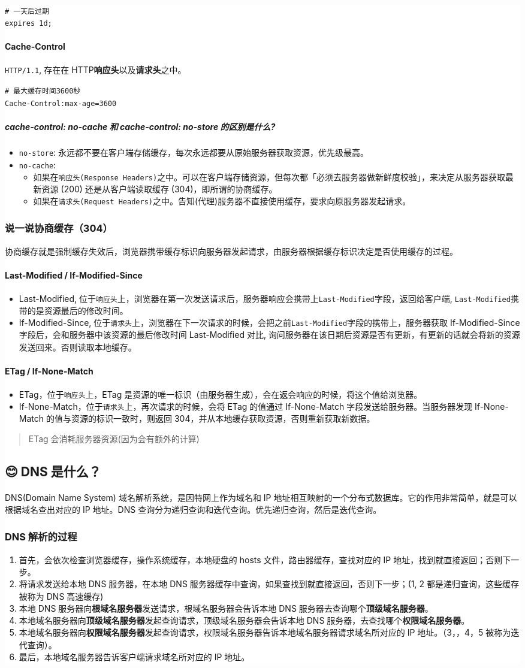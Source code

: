 ```shell
# 一天后过期
expires 1d;
```

#### Cache-Control

`HTTP/1.1`, 存在在 HTTP**响应头**以及**请求头**之中。

```shell
# 最大缓存时间3600秒
Cache-Control:max-age=3600
```

##### cache-control: no-cache 和 cache-control: no-store 的区别是什么?

- `no-store`: 永远都不要在客户端存储缓存，每次永远都要从原始服务器获取资源，优先级最高。
- `no-cache`:
  - 如果在`响应头(Response Headers)`之中。可以在客户端存储资源，但每次都「必须去服务器做新鲜度校验」，来决定从服务器获取最新资源 (200) 还是从客户端读取缓存 (304)，即所谓的协商缓存。
  - 如果在`请求头(Request Headers)`之中。告知(代理)服务器不直接使用缓存，要求向原服务器发起请求。

### 说一说协商缓存（304）

协商缓存就是强制缓存失效后，浏览器携带缓存标识向服务器发起请求，由服务器根据缓存标识决定是否使用缓存的过程。

#### Last-Modified / If-Modified-Since

- Last-Modified, 位于`响应头`上，浏览器在第一次发送请求后，服务器响应会携带上`Last-Modified`字段，返回给客户端, `Last-Modified`携带的是资源最后的修改时间。
- If-Modified-Since, 位于`请求头`上，浏览器在下一次请求的时候，会把之前`Last-Modified`字段的携带上，服务器获取 If-Modified-Since 字段后，会和服务器中该资源的最后修改时间 Last-Modified 对比, 询问服务器在该日期后资源是否有更新，有更新的话就会将新的资源发送回来。否则读取本地缓存。

#### ETag / If-None-Match

- ETag，位于`响应头`上，ETag 是资源的唯一标识（由服务器生成），会在返会响应的时候，将这个值给浏览器。
- If-None-Match，位于`请求头`上，再次请求的时候，会将 ETag 的值通过 If-None-Match 字段发送给服务器。当服务器发现 If-None-Match 的值与资源的标识一致时，则返回 304，并从本地缓存获取资源，否则重新获取新数据。

> ETag 会消耗服务器资源(因为会有额外的计算)

## 😊 DNS 是什么？

DNS(Domain Name System) 域名解析系统，是因特网上作为域名和 IP 地址相互映射的一个分布式数据库。它的作用非常简单，就是可以根据域名查出对应的 IP 地址。DNS 查询分为递归查询和迭代查询。优先递归查询，然后是迭代查询。

### DNS 解析的过程

1. 首先，会依次检查浏览器缓存，操作系统缓存，本地硬盘的 hosts 文件，路由器缓存，查找对应的 IP 地址，找到就直接返回；否则下一步。
2. 将请求发送给本地 DNS 服务器，在本地 DNS 服务器缓存中查询，如果查找到就直接返回，否则下一步；(1, 2 都是递归查询，这些缓存被称为 DNS 高速缓存)
3. 本地 DNS 服务器向**根域名服务器**发送请求，根域名服务器会告诉本地 DNS 服务器去查询哪个**顶级域名服务器**。
4. 本地域名服务器向**顶级域名服务器**发起查询请求，顶级域名服务器会告诉本地 DNS 服务器，去查找哪个**权限域名服务器**。
5. 本地域名服务器向**权限域名服务器**发起查询请求，权限域名服务器告诉本地域名服务器请求域名所对应的 IP 地址。（3，，4，5 被称为迭代查询）。
6. 最后，本地域名服务器告诉客户端请求域名所对应的 IP 地址。
